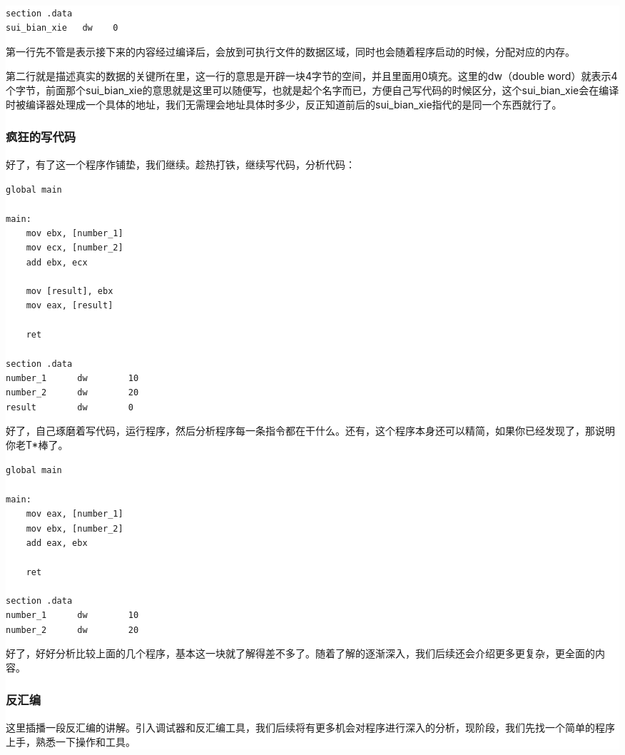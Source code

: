 
```
section .data
sui_bian_xie   dw    0
```

第一行先不管是表示接下来的内容经过编译后，会放到可执行文件的数据区域，同时也会随着程序启动的时候，分配对应的内存。

第二行就是描述真实的数据的关键所在里，这一行的意思是开辟一块4字节的空间，并且里面用0填充。这里的dw（double word）就表示4个字节，前面那个sui_bian_xie的意思就是这里可以随便写，也就是起个名字而已，方便自己写代码的时候区分，这个sui_bian_xie会在编译时被编译器处理成一个具体的地址，我们无需理会地址具体时多少，反正知道前后的sui_bian_xie指代的是同一个东西就行了。

### 疯狂的写代码
好了，有了这一个程序作铺垫，我们继续。趁热打铁，继续写代码，分析代码：


```
global main

main:
    mov ebx, [number_1]
    mov ecx, [number_2]
    add ebx, ecx
    
    mov [result], ebx
    mov eax, [result]
    
    ret

section .data
number_1      dw        10
number_2      dw        20
result        dw        0
```

好了，自己琢磨着写代码，运行程序，然后分析程序每一条指令都在干什么。还有，这个程序本身还可以精简，如果你已经发现了，那说明你老T*棒了。


```
global main

main:
    mov eax, [number_1]
    mov ebx, [number_2]
    add eax, ebx
    
    ret

section .data
number_1      dw        10
number_2      dw        20
```

好了，好好分析比较上面的几个程序，基本这一块就了解得差不多了。随着了解的逐渐深入，我们后续还会介绍更多更复杂，更全面的内容。

### 反汇编
这里插播一段反汇编的讲解。引入调试器和反汇编工具，我们后续将有更多机会对程序进行深入的分析，现阶段，我们先找一个简单的程序上手，熟悉一下操作和工具。
